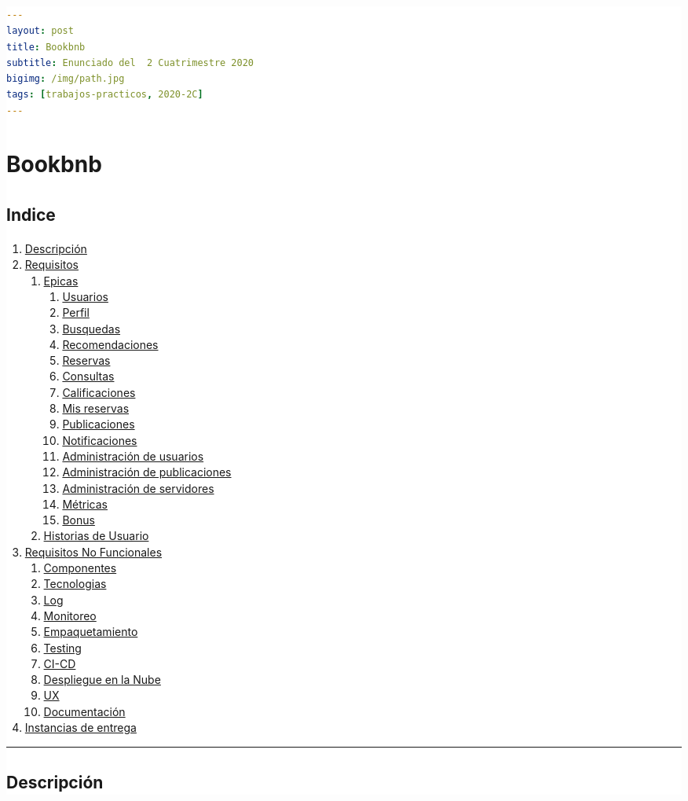```yaml
---
layout: post
title: Bookbnb
subtitle: Enunciado del  2 Cuatrimestre 2020
bigimg: /img/path.jpg
tags: [trabajos-practicos, 2020-2C]
---
```


# Bookbnb

## Indice

1. [Descripción](#descripción)
2. [Requisitos](#requisitos)
    1. [Epicas](#epicas)
       1. [Usuarios](#usuarios)
       2. [Perfil](#perfil)
       3. [Busquedas](#búsquedas)
       4. [Recomendaciones](#recomendaciones)
       5. [Reservas](#reservas)
       6. [Consultas](#consultas)
       7. [Calificaciones](#calificaciones)
       8. [Mis reservas](#mis-reservas)
       9. [Publicaciones](#publicaciones)
       10. [Notificaciones](#Notificaciones)
       11. [Administración de usuarios](#administración-de-usuarios)
       12. [Administración de publicaciones](#administración-de-publicaciones)
       13. [Administración de servidores](#administración-de-servidores)
       14. [Métricas](#métricas)
       15. [Bonus](#bonus)
    2. [Historias de Usuario](#historias-de-usuario)
3. [Requisitos No Funcionales](#requisitos-no-funcionales)
    1. [Componentes](#componentes)
    2. [Tecnologias](#tecnologias)
    3. [Log](#log)
    4. [Monitoreo](#monitoreo)
    5. [Empaquetamiento](#empaquetamiento)
    6. [Testing](#testing)
    7. [CI-CD](#ci-cd) 
    8. [Despliegue en la Nube](#despliegue-en-la-nube)
    9. [UX](#ux)
    10. [Documentación](#documentación)
4. [Instancias de entrega](#instancias-de-entrega)

---
## Descripción
